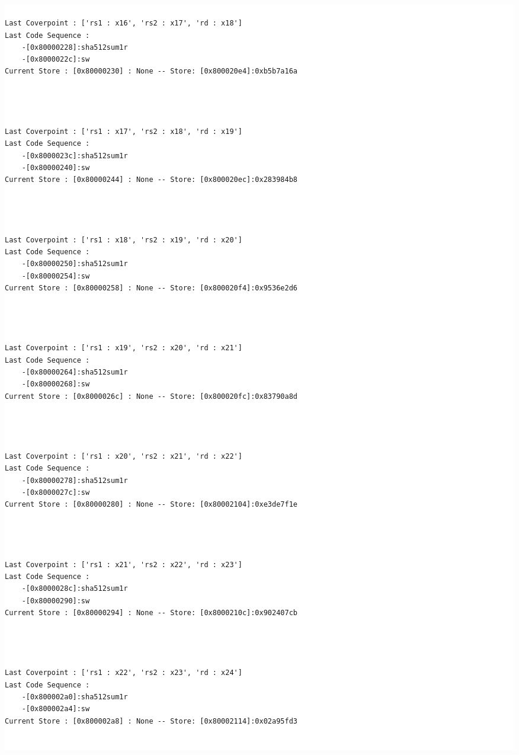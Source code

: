 ```

Last Coverpoint : ['rs1 : x16', 'rs2 : x17', 'rd : x18']
Last Code Sequence : 
	-[0x80000228]:sha512sum1r
	-[0x8000022c]:sw
Current Store : [0x80000230] : None -- Store: [0x800020e4]:0xb5b7a16a




Last Coverpoint : ['rs1 : x17', 'rs2 : x18', 'rd : x19']
Last Code Sequence : 
	-[0x8000023c]:sha512sum1r
	-[0x80000240]:sw
Current Store : [0x80000244] : None -- Store: [0x800020ec]:0x283984b8




Last Coverpoint : ['rs1 : x18', 'rs2 : x19', 'rd : x20']
Last Code Sequence : 
	-[0x80000250]:sha512sum1r
	-[0x80000254]:sw
Current Store : [0x80000258] : None -- Store: [0x800020f4]:0x9536e2d6




Last Coverpoint : ['rs1 : x19', 'rs2 : x20', 'rd : x21']
Last Code Sequence : 
	-[0x80000264]:sha512sum1r
	-[0x80000268]:sw
Current Store : [0x8000026c] : None -- Store: [0x800020fc]:0x83790a8d




Last Coverpoint : ['rs1 : x20', 'rs2 : x21', 'rd : x22']
Last Code Sequence : 
	-[0x80000278]:sha512sum1r
	-[0x8000027c]:sw
Current Store : [0x80000280] : None -- Store: [0x80002104]:0xe3de7f1e




Last Coverpoint : ['rs1 : x21', 'rs2 : x22', 'rd : x23']
Last Code Sequence : 
	-[0x8000028c]:sha512sum1r
	-[0x80000290]:sw
Current Store : [0x80000294] : None -- Store: [0x8000210c]:0x902407cb




Last Coverpoint : ['rs1 : x22', 'rs2 : x23', 'rd : x24']
Last Code Sequence : 
	-[0x800002a0]:sha512sum1r
	-[0x800002a4]:sw
Current Store : [0x800002a8] : None -- Store: [0x80002114]:0x02a95fd3



```